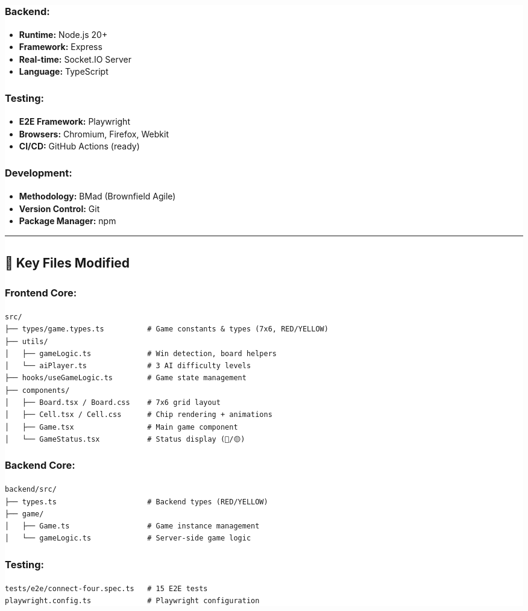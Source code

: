 ### Backend:
- **Runtime:** Node.js 20+
- **Framework:** Express
- **Real-time:** Socket.IO Server
- **Language:** TypeScript

### Testing:
- **E2E Framework:** Playwright
- **Browsers:** Chromium, Firefox, Webkit
- **CI/CD:** GitHub Actions (ready)

### Development:
- **Methodology:** BMad (Brownfield Agile)
- **Version Control:** Git
- **Package Manager:** npm

---

## 📁 Key Files Modified

### Frontend Core:
```
src/
├── types/game.types.ts          # Game constants & types (7x6, RED/YELLOW)
├── utils/
│   ├── gameLogic.ts             # Win detection, board helpers
│   └── aiPlayer.ts              # 3 AI difficulty levels
├── hooks/useGameLogic.ts        # Game state management
├── components/
│   ├── Board.tsx / Board.css    # 7x6 grid layout
│   ├── Cell.tsx / Cell.css      # Chip rendering + animations
│   ├── Game.tsx                 # Main game component
│   └── GameStatus.tsx           # Status display (🔴/🟡)
```

### Backend Core:
```
backend/src/
├── types.ts                     # Backend types (RED/YELLOW)
├── game/
│   ├── Game.ts                  # Game instance management
│   └── gameLogic.ts             # Server-side game logic
```

### Testing:
```
tests/e2e/connect-four.spec.ts   # 15 E2E tests
playwright.config.ts             # Playwright configuration
```
